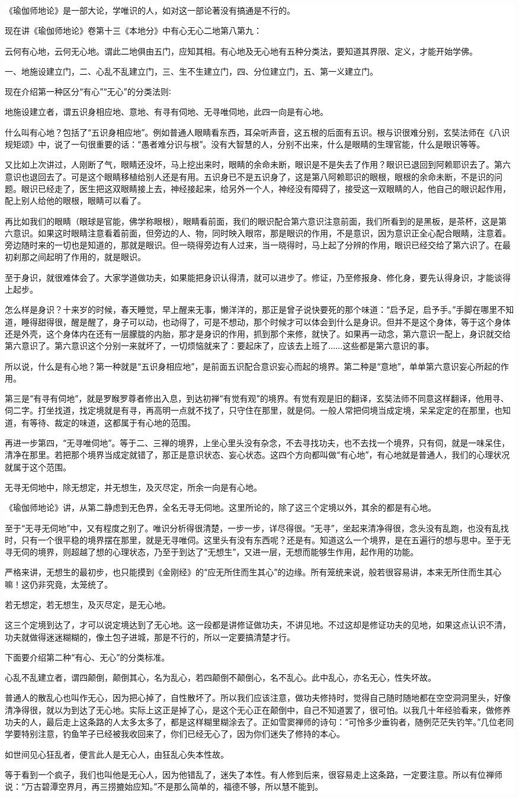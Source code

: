 《瑜伽师地论》是一部大论，学唯识的人，如对这一部论著没有搞通是不行的。

现在讲《瑜伽师地论》卷第十三《本地分》中有心无心二地第八第九：

云何有心地，云何无心地。谓此二地俱由五门，应知其相。有心地及无心地有五种分类法，要知道其界限、定义，才能开始学佛。

一、地施设建立门，二、心乱不乱建立门，三、生不生建立门，四、分位建立门，五、第一义建立门。

现在介绍第一种区分“有心”“无心”的分类法则∶

地施设建立者，谓五识身相应地、意地、有寻有伺地、无寻唯伺地，此四一向是有心地。

什么叫有心地？包括了“五识身相应地”。例如普通人眼睛看东西，耳朵听声音，这五根的后面有五识。根与识很难分别，玄奘法师在《八识规矩颂》中，说了一句很重要的话：“愚者难分识与根”。没有大智慧的人，分别不出来，什么是眼睛的生理官能，什么是眼识等等。

又比如上次讲过，人刚断了气，眼睛还没坏，马上挖出来时，眼睛的余命未断，眼识是不是失去了作用？眼识已退回到阿赖耶识去了。第六意识也退回去了。可是这个眼睛移植给别人还是有用。五识身已不是五识身了，这是第八阿赖耶识的眼根，眼根的余命未断，不是识的问题。眼识已经走了，医生把这双眼睛接上去，神经接起来，给另外一个人，神经没有障碍了，接受这一双眼睛的人，他自己的眼识起作用，配上别人给他的眼根，眼睛可以看了。

再比如我们的眼睛（眼球是官能，佛学称眼根），眼睛看前面，我们的眼识配合第六意识注意前面，我们所看到的是黑板，是茶杯，这是第六意识。如果这时眼睛注意看着前面，但旁边的人、物，同时映入眼帘，那是眼识的作用，不是意识，因为意识正全心配合眼睛，注意着。旁边随时来的一切也是知道的，那就是眼识。但一晓得旁边有人过来，当一晓得时，马上起了分辨的作用，眼识已经交给了第六识了。在最初刹那之间起明了作用的，就是眼识。

至于身识，就很难体会了。大家学道做功夫，如果能把身识认得清，就可以进步了。修证，乃至修报身、修化身，要先认得身识，才能谈得上起步。

怎么样是身识？十来岁的时候，春天睡觉，早上醒来无事，懒洋洋的，那正是曾子说快要死的那个味道：“启予足，启予手。”手脚在哪里不知道，睡得甜得很，醒是醒了，身子可以动，也动得了，可是不想动，那个时候才可以体会到什么是身识。但并不是这个身体，等于这个身体还是外壳，这个身体内在还有一层朦胧的内胎，那才是身识的作用，抓到那个来修，就快了。如果再一动念，第六意识一配上，身识就交给第六意识了。第六意识这个分别一来就坏了，一切烦恼就来了：要起床了，应该去上班了……这些都是第六意识的事。

所以说，什么是有心地？第一种就是“五识身相应地”，是前面五识配合意识妄心而起的境界。第二种是“意地”，单单第六意识妄心所起的作用。

第三是“有寻有伺地”，就是罗睺罗尊者修出入息，到达初禅“有觉有观”的境界。有觉有观是旧的翻译，玄奘法师不同意这样翻译，他用寻、伺二字。打坐找道，找定境就是有寻，再高明一点就不找了，只守住在那里，就是伺。一般人常把伺境当成定境，呆呆定定的在那里，也知道，有等待、裁定的味道，这都属于有心地的范围。

再进一步第四，“无寻唯伺地”。等于二、三禅的境界，上坐心里头没有杂念，不去寻找功夫，也不去找一个境界，只有伺，就是一味呆住，清净在那里。若把那个境界当成定就错了，那正是意识状态、妄心状态。这四个方向都叫做“有心地”，有心地就是普通人，我们的心理状况就属于这个范围。

无寻无伺地中，除无想定，并无想生，及灭尽定，所余一向是有心地。

《瑜伽师地论》讲，从第二静虑到无色界，全名无寻无伺地。这里所论的，除了这三个定境以外，其余的都是有心地。

至于“无寻无伺地”中，又有程度之别了。唯识分析得很清楚，一步一步，详尽得很。“无寻”，坐起来清净得很，念头没有乱跑，也没有乱找时，只有一个很平稳的境界摆在那里，就是无寻唯伺。这里头有没有东西呢？还是有。知道这么一个境界，是在五遍行的想与思中。至于无寻无伺的境界，则超越了想的心理状态，乃至于到达了“无想生”，又进一层，无想而能够生作用，起作用的功能。

严格来讲，无想生的最初步，也只能摸到《金刚经》的“应无所住而生其心”的边缘。所有笼统来说，般若很容易讲，本来无所住而生其心嘛！这仍非究竟，太笼统了。

若无想定，若无想生，及灭尽定，是无心地。

这三个定境到达了，才可以说定境达到了无心地。这一段都是讲修证做功夫，不讲见地。不过这却是修证功夫的见地，如果这点认识不清，功夫就做得迷迷糊糊的，像土包子进城，那是不行的，所以一定要搞清楚才行。

下面要介绍第二种“有心、无心”的分类标准。

心乱不乱建立者，谓四颠倒，颠倒其心，名为乱心，若四颠倒不颠倒心，名不乱心。此中乱心，亦名无心，性失坏故。

普通人的散乱心也叫作无心，因为把心掉了，自性散坏了。所以我们应该注意，做功夫修持时，觉得自己随时随地都在空空洞洞里头，好像清净得很，就以为到达了无心地。实际上这正是掉了心，是这个无心正在颠倒中，自己不知道罢了，很可怕。以我几十年经验看来，做修养功夫的人，最后走上这条路的人太多太多了，都是这样糊里糊涂去了。正如雪窦禅师的诗句：“可怜多少垂钩者，随例茫茫失钓竿。”几位老同学要特别注意，钓鱼竿子已经被我收回来了，你们已经无心了，因为你们迷失了修持的本心。

如世间见心狂乱者，便言此人是无心人，由狂乱心失本性故。

等于看到一个疯子，我们也叫他是无心人，因为他错乱了，迷失了本性。有人修到后来，很容易走上这条路，一定要注意。所以有位禅师说：“万古碧潭空界月，再三捞摝始应知。”不是那么简单的，福德不够，所以慧不能到。
